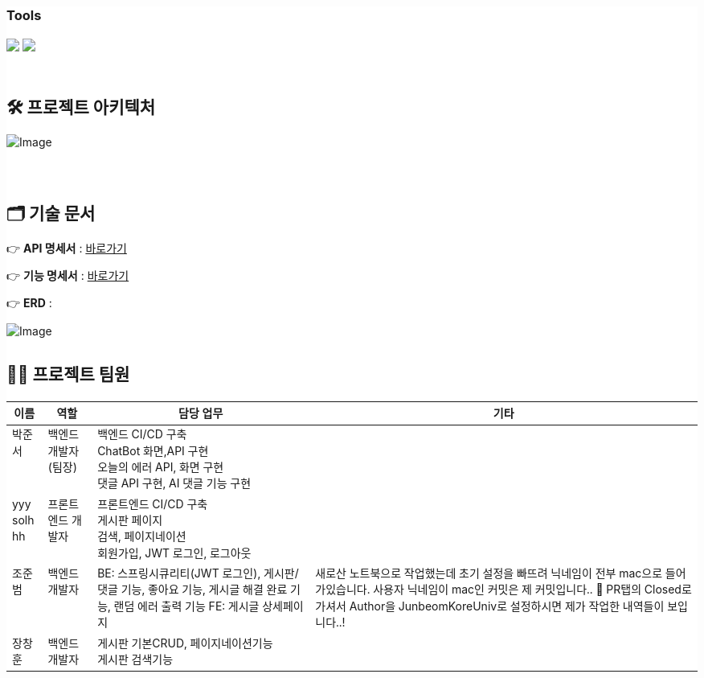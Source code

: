### Tools

<div>
<img src="https://img.shields.io/badge/Discord-5865F2?style=for-the-badge&logo=discord&logoColor=black">
<img src="https://img.shields.io/badge/Swagger-85EA2D?style=for-the-badge&logo=swagger&logoColor=black">

</div>

<br />

## 🛠️ 프로젝트 아키텍처

![Image](https://github.com/user-attachments/assets/3a945c6a-3a8d-4e89-b5ee-e7200c90db4f)

<br />

## 🗂️ 기술 문서

👉 **API 명세서** : [바로가기](https://docs.google.com/spreadsheets/d/1r5-nrIWfU3wCMQwIKTEjTnRuCVV5ZWQ6ZL9M7YWypFU/edit?gid=0#gid=0)

👉 **기능 명세서** : [바로가기](https://docs.google.com/spreadsheets/d/1r5-nrIWfU3wCMQwIKTEjTnRuCVV5ZWQ6ZL9M7YWypFU/edit?gid=1478746854#gid=1478746854)

👉 **ERD** :

<img width="695" alt="Image" src="https://github.com/user-attachments/assets/c0821d5f-4fe1-41ac-93c0-349858d770ab" />

## 💁‍♂️ 프로젝트 팀원

| 이름      | 역할                 | 담당 업무                                                                                                                       | 기타                                                                                                                                                                                                                                |
| --------- | -------------------- | ------------------------------------------------------------------------------------------------------------------------------- | ----------------------------------------------------------------------------------------------------------------------------------------------------------------------------------------------------------------------------------- |
| 박준서    | 백엔드 개발자 (팀장) | 백엔드 CI/CD 구축<br/> ChatBot 화면,API 구현 <br/>오늘의 에러 API, 화면 구현<br/>댓글 API 구현, AI 댓글 기능 구현               |                                                                                                                                                                                                                                     |
| yyysolhhh | 프론트엔드 개발자    | 프론트엔드 CI/CD 구축<br/> 게시판 페이지<br/>검색, 페이지네이션 <br/> 회원가입, JWT 로그인, 로그아웃                            |
| 조준범    | 백엔드 개발자        | BE: 스프링시큐리티(JWT 로그인), 게시판/댓글 기능, 좋아요 기능, 게시글 해결 완료 기능, 랜덤 에러 출력 기능 FE: 게시글 상세페이지 | 새로산 노트북으로 작업했는데 초기 설정을 빠뜨려 닉네임이 전부 mac으로 들어가있습니다. 사용자 닉네임이 mac인 커밋은 제 커밋입니다.. 🥲 PR탭의 Closed로 가셔서 Author을 JunbeomKoreUniv로 설정하시면 제가 작업한 내역들이 보입니다..! |
| 장창훈    | 백엔드 개발자        | 게시판 기본CRUD, 페이지네이션기능<br>게시판 검색기능                                                                            |                                                                                                                                                                                                                                     |
